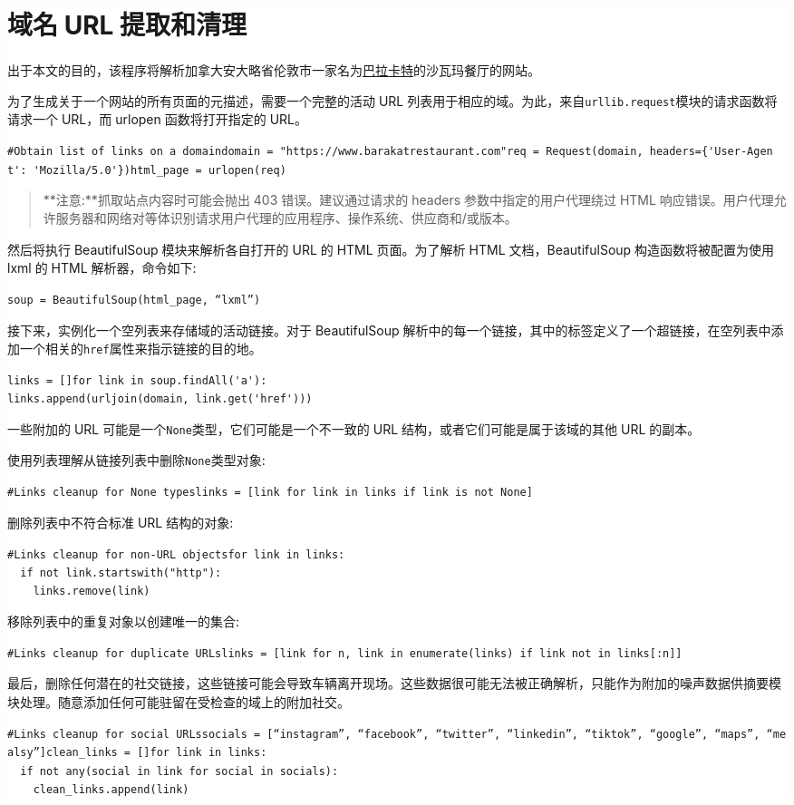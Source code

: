 # 域名 URL 提取和清理

出于本文的目的，该程序将解析加拿大安大略省伦敦市一家名为[巴拉卡特](https://www.barakatrestaurant.com/)的沙瓦玛餐厅的网站。

为了生成关于一个网站的所有页面的元描述，需要一个完整的活动 URL 列表用于相应的域。为此，来自`urllib.request`模块的请求函数将请求一个 URL，而 urlopen 函数将打开指定的 URL。

```
#Obtain list of links on a domaindomain = "https://www.barakatrestaurant.com"req = Request(domain, headers={'User-Agent': 'Mozilla/5.0'})html_page = urlopen(req)
```

> **注意:**抓取站点内容时可能会抛出 403 错误。建议通过请求的 headers 参数中指定的用户代理绕过 HTML 响应错误。用户代理允许服务器和网络对等体识别请求用户代理的应用程序、操作系统、供应商和/或版本。

然后将执行 BeautifulSoup 模块来解析各自打开的 URL 的 HTML 页面。为了解析 HTML 文档，BeautifulSoup 构造函数将被配置为使用 lxml 的 HTML 解析器，命令如下:

```
soup = BeautifulSoup(html_page, “lxml”)
```

接下来，实例化一个空列表来存储域的活动链接。对于 BeautifulSoup 解析中的每一个链接，其中的标签定义了一个超链接，在空列表中添加一个相关的`href`属性来指示链接的目的地。

```
links = []for link in soup.findAll('a'):
links.append(urljoin(domain, link.get('href')))
```

一些附加的 URL 可能是一个`None`类型，它们可能是一个不一致的 URL 结构，或者它们可能是属于该域的其他 URL 的副本。

使用列表理解从链接列表中删除`None`类型对象:

```
#Links cleanup for None typeslinks = [link for link in links if link is not None]
```

删除列表中不符合标准 URL 结构的对象:

```
#Links cleanup for non-URL objectsfor link in links:
  if not link.startswith("http"):
    links.remove(link)
```

移除列表中的重复对象以创建唯一的集合:

```
#Links cleanup for duplicate URLslinks = [link for n, link in enumerate(links) if link not in links[:n]]
```

最后，删除任何潜在的社交链接，这些链接可能会导致车辆离开现场。这些数据很可能无法被正确解析，只能作为附加的噪声数据供摘要模块处理。随意添加任何可能驻留在受检查的域上的附加社交。

```
#Links cleanup for social URLssocials = [“instagram”, “facebook”, “twitter”, “linkedin”, “tiktok”, “google”, “maps”, “mealsy”]clean_links = []for link in links:
  if not any(social in link for social in socials):
    clean_links.append(link)
```
